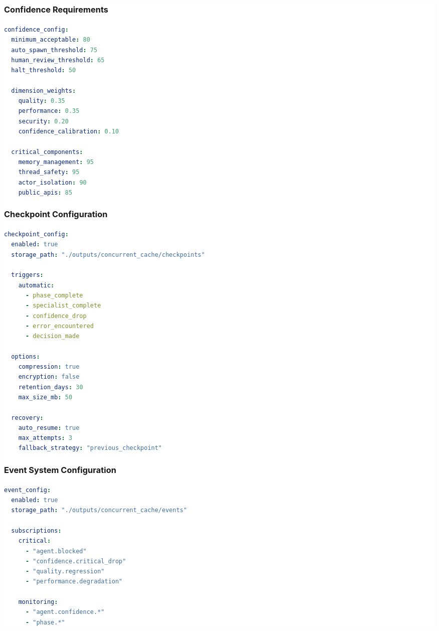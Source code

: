 ### Confidence Requirements
```yaml
confidence_config:
  minimum_acceptable: 80
  auto_spawn_threshold: 75
  human_review_threshold: 65
  halt_threshold: 50
  
  dimension_weights:
    quality: 0.35
    performance: 0.35
    security: 0.20
    confidence_calibration: 0.10
  
  critical_components:
    memory_management: 95
    thread_safety: 95
    actor_isolation: 90
    public_apis: 85
```

### Checkpoint Configuration
```yaml
checkpoint_config:
  enabled: true
  storage_path: "./outputs/concurrent_cache/checkpoints"
  
  triggers:
    automatic:
      - phase_complete
      - specialist_complete
      - confidence_drop
      - error_encountered
      - decision_made
    
  options:
    compression: true
    encryption: false
    retention_days: 30
    max_size_mb: 50
    
  recovery:
    auto_resume: true
    max_attempts: 3
    fallback_strategy: "previous_checkpoint"
```

### Event System Configuration
```yaml
event_config:
  enabled: true
  storage_path: "./outputs/concurrent_cache/events"
  
  subscriptions:
    critical:
      - "agent.blocked"
      - "confidence.critical_drop"
      - "quality.regression"
      - "performance.degradation"
    
    monitoring:
      - "agent.confidence.*"
      - "phase.*"
```